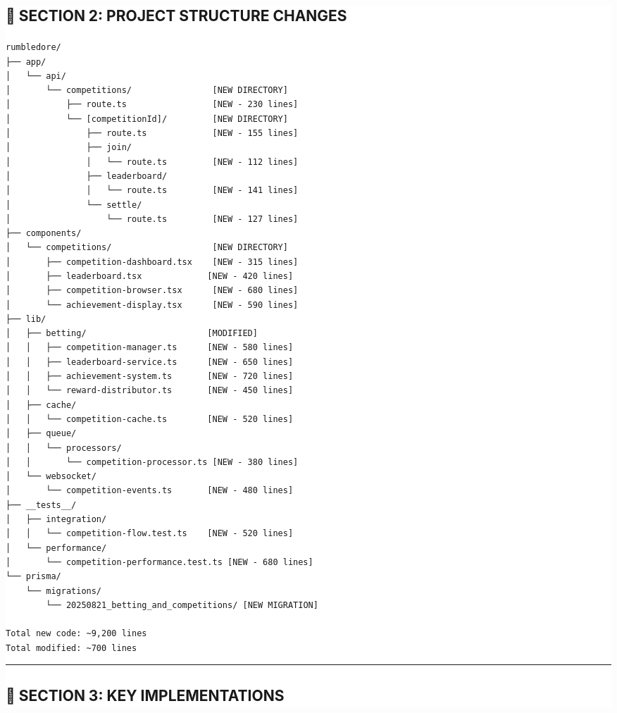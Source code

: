 
## 📂 SECTION 2: PROJECT STRUCTURE CHANGES

```
rumbledore/
├── app/
│   └── api/
│       └── competitions/                [NEW DIRECTORY]
│           ├── route.ts                 [NEW - 230 lines]
│           └── [competitionId]/         [NEW DIRECTORY]
│               ├── route.ts             [NEW - 155 lines]
│               ├── join/
│               │   └── route.ts         [NEW - 112 lines]
│               ├── leaderboard/
│               │   └── route.ts         [NEW - 141 lines]
│               └── settle/
│                   └── route.ts         [NEW - 127 lines]
├── components/
│   └── competitions/                    [NEW DIRECTORY]
│       ├── competition-dashboard.tsx    [NEW - 315 lines]
│       ├── leaderboard.tsx             [NEW - 420 lines]
│       ├── competition-browser.tsx      [NEW - 680 lines]
│       └── achievement-display.tsx      [NEW - 590 lines]
├── lib/
│   ├── betting/                        [MODIFIED]
│   │   ├── competition-manager.ts      [NEW - 580 lines]
│   │   ├── leaderboard-service.ts      [NEW - 650 lines]
│   │   ├── achievement-system.ts       [NEW - 720 lines]
│   │   └── reward-distributor.ts       [NEW - 450 lines]
│   ├── cache/
│   │   └── competition-cache.ts        [NEW - 520 lines]
│   ├── queue/
│   │   └── processors/
│   │       └── competition-processor.ts [NEW - 380 lines]
│   └── websocket/
│       └── competition-events.ts       [NEW - 480 lines]
├── __tests__/
│   ├── integration/
│   │   └── competition-flow.test.ts    [NEW - 520 lines]
│   └── performance/
│       └── competition-performance.test.ts [NEW - 680 lines]
└── prisma/
    └── migrations/
        └── 20250821_betting_and_competitions/ [NEW MIGRATION]

Total new code: ~9,200 lines
Total modified: ~700 lines
```

---

## 🔧 SECTION 3: KEY IMPLEMENTATIONS
